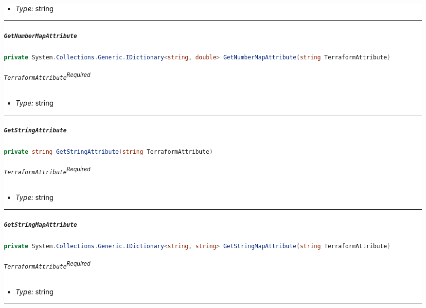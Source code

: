 - *Type:* string

---

##### `GetNumberMapAttribute` <a name="GetNumberMapAttribute" id="rhizo-co-terraform-provider-oci.dataSafeAuditProfileManagement.DataSafeAuditProfileManagement.getNumberMapAttribute"></a>

```csharp
private System.Collections.Generic.IDictionary<string, double> GetNumberMapAttribute(string TerraformAttribute)
```

###### `TerraformAttribute`<sup>Required</sup> <a name="TerraformAttribute" id="rhizo-co-terraform-provider-oci.dataSafeAuditProfileManagement.DataSafeAuditProfileManagement.getNumberMapAttribute.parameter.terraformAttribute"></a>

- *Type:* string

---

##### `GetStringAttribute` <a name="GetStringAttribute" id="rhizo-co-terraform-provider-oci.dataSafeAuditProfileManagement.DataSafeAuditProfileManagement.getStringAttribute"></a>

```csharp
private string GetStringAttribute(string TerraformAttribute)
```

###### `TerraformAttribute`<sup>Required</sup> <a name="TerraformAttribute" id="rhizo-co-terraform-provider-oci.dataSafeAuditProfileManagement.DataSafeAuditProfileManagement.getStringAttribute.parameter.terraformAttribute"></a>

- *Type:* string

---

##### `GetStringMapAttribute` <a name="GetStringMapAttribute" id="rhizo-co-terraform-provider-oci.dataSafeAuditProfileManagement.DataSafeAuditProfileManagement.getStringMapAttribute"></a>

```csharp
private System.Collections.Generic.IDictionary<string, string> GetStringMapAttribute(string TerraformAttribute)
```

###### `TerraformAttribute`<sup>Required</sup> <a name="TerraformAttribute" id="rhizo-co-terraform-provider-oci.dataSafeAuditProfileManagement.DataSafeAuditProfileManagement.getStringMapAttribute.parameter.terraformAttribute"></a>

- *Type:* string

---